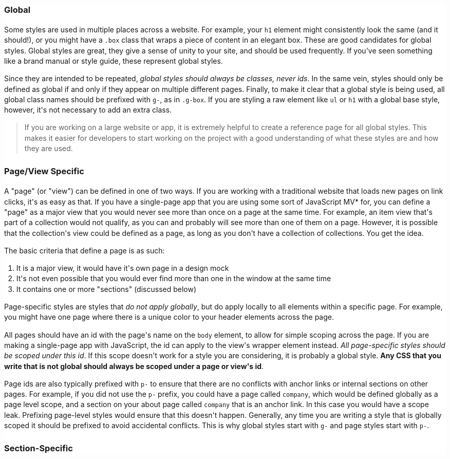 ### Global

Some styles are used in multiple places across a website. For example, your `h1` element might consistently look the same (and it should!), or you might have a `.box` class that wraps a piece of content in an elegant box. These are good candidates for global styles. Global styles are great, they give a sense of unity to your site, and should be used frequently. If you've seen something like a brand manual or style guide, these represent global styles.

Since they are intended to be repeated, _global styles should always be classes, never ids_. In the same vein, styles should only be defined as global if and only if they appear on multiple different pages. Finally, to make it clear that a global style is being used, all global class names should be prefixed with `g-`, as in `.g-box`. If you are styling a raw element like `ul` or `h1` with a global base style, however, it's not necessary to add an extra class.

> If you are working on a large website or app, it is extremely helpful to create a reference page for all global styles. This makes it easier for developers to start working on the project with a good understanding of what these styles are and how they are used.

### Page/View Specific

A "page" (or "view") can be defined in one of two ways. If you are working with a traditional website that loads new pages on link clicks, it's as easy as that. If you have a single-page app that you are using some sort of JavaScript MV* for, you can define a "page" as a major view that you would never see more than once on a page at the same time. For example, an item view that's part of a collection would not qualify, as you can and probably will see more than one of them on a page. However, it is possible that the collection's view could be defined as a page, as long as you don't have a collection of collections. You get the idea.

The basic criteria that define a page is as such:

1. It is a major view, it would have it's own page in a design mock
2. It's not even possible that you would ever find more than one in the window at the same time
3. It contains one or more "sections" (discussed below)

Page-specific styles are styles that _do not apply globally_, but do apply locally to all elements within a specific page. For example, you might have one page where there is a unique color to your header elements across the page.

All pages should have an id with the page's name on the `body` element, to allow for simple scoping across the page. If you are making a single-page app with JavaScript, the id can apply to the view's wrapper element instead. _All page-specific styles should be scoped under this id_. If this scope doesn't work for a style you are considering, it is probably a global style. **Any CSS that you write that is not global should always be scoped under a page or view's id**.

Page ids are also typically prefixed with `p-` to ensure that there are no conflicts with anchor links or internal sections on other pages. For example, if you did not use the `p-` prefix, you could have a page called `company`, which would be defined globally as a page level scope, and a section on your about page called `company` that is an anchor link. In this case you would have a scope leak. Prefixing page-level styles would ensure that this doesn't happen. Generally, any time you are writing a style that is globally scoped it should be prefixed to avoid accidental conflicts. This is why global styles start with `g-` and page styles start with `p-`.

### Section-Specific
